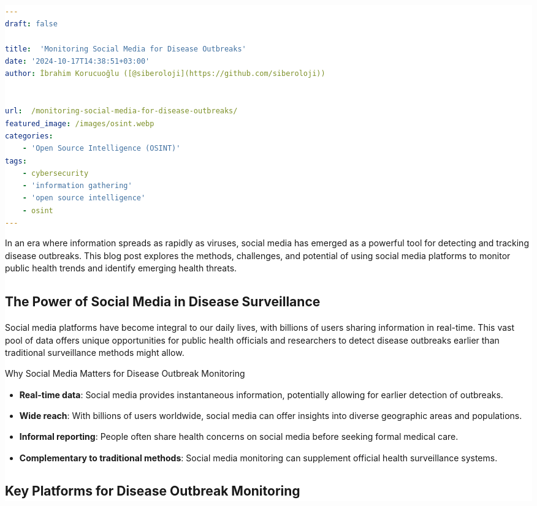```yaml
---
draft: false

title:  'Monitoring Social Media for Disease Outbreaks'
date: '2024-10-17T14:38:51+03:00'
author: İbrahim Korucuoğlu ([@siberoloji](https://github.com/siberoloji))
 
 
url:  /monitoring-social-media-for-disease-outbreaks/
featured_image: /images/osint.webp
categories:
    - 'Open Source Intelligence (OSINT)'
tags:
    - cybersecurity
    - 'information gathering'
    - 'open source intelligence'
    - osint
---
```



In an era where information spreads as rapidly as viruses, social media has emerged as a powerful tool for detecting and tracking disease outbreaks. This blog post explores the methods, challenges, and potential of using social media platforms to monitor public health trends and identify emerging health threats.



## The Power of Social Media in Disease Surveillance



Social media platforms have become integral to our daily lives, with billions of users sharing information in real-time. This vast pool of data offers unique opportunities for public health officials and researchers to detect disease outbreaks earlier than traditional surveillance methods might allow.



Why Social Media Matters for Disease Outbreak Monitoring


* **Real-time data**: Social media provides instantaneous information, potentially allowing for earlier detection of outbreaks.

* **Wide reach**: With billions of users worldwide, social media can offer insights into diverse geographic areas and populations.

* **Informal reporting**: People often share health concerns on social media before seeking formal medical care.

* **Complementary to traditional methods**: Social media monitoring can supplement official health surveillance systems.




## Key Platforms for Disease Outbreak Monitoring
